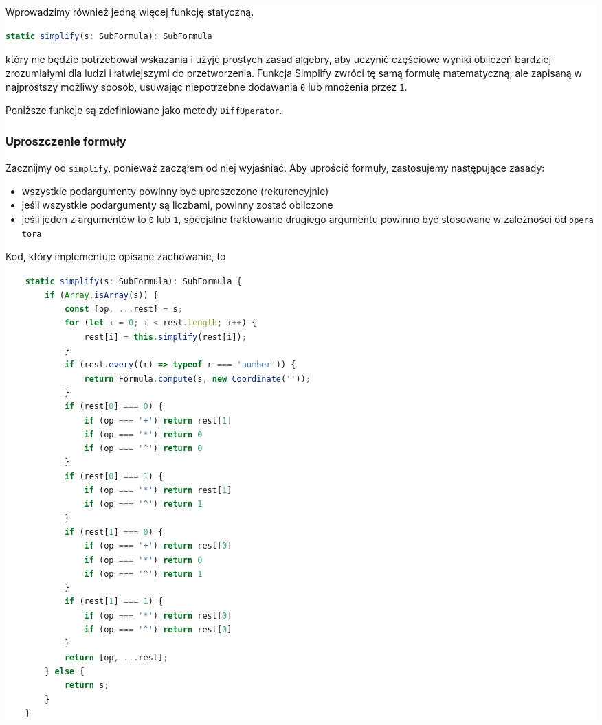 Wprowadzimy również jedną więcej funkcję statyczną.

```typescript
static simplify(s: SubFormula): SubFormula
```

który nie będzie potrzebował wskazania i użyje prostych zasad algebry, aby uczynić częściowe wyniki obliczeń bardziej zrozumiałymi dla ludzi i łatwiejszymi do przetworzenia. Funkcja Simplify zwróci tę samą formułę matematyczną, ale zapisaną w najprostszy możliwy sposób, usuwając niepotrzebne dodawania `0` lub mnożenia przez `1`.

Poniższe funkcje są zdefiniowane jako metody `DiffOperator`.

### Uproszczenie formuły

Zacznijmy od `simplify`, ponieważ zacząłem od niej wyjaśniać. Aby uprościć formuły, zastosujemy następujące zasady:

* wszystkie podargumenty powinny być uproszczone (rekurencyjnie)
* jeśli wszystkie podargumenty są liczbami, powinny zostać obliczone
* jeśli jeden z argumentów to `0` lub `1`, specjalne traktowanie drugiego argumentu powinno być stosowane w zależności od `operatora`

Kod, który implementuje opisane zachowanie, to

```typescript
    static simplify(s: SubFormula): SubFormula {
        if (Array.isArray(s)) {
            const [op, ...rest] = s;
            for (let i = 0; i < rest.length; i++) {
                rest[i] = this.simplify(rest[i]);
            }
            if (rest.every((r) => typeof r === 'number')) {
                return Formula.compute(s, new Coordinate(''));
            }
            if (rest[0] === 0) {
                if (op === '+') return rest[1]
                if (op === '*') return 0
                if (op === '^') return 0
            }
            if (rest[0] === 1) {
                if (op === '*') return rest[1]
                if (op === '^') return 1
            }
            if (rest[1] === 0) {
                if (op === '+') return rest[0]
                if (op === '*') return 0
                if (op === '^') return 1
            }
            if (rest[1] === 1) {
                if (op === '*') return rest[0]
                if (op === '^') return rest[0]
            }
            return [op, ...rest];
        } else {
            return s;
        }
    }
```
